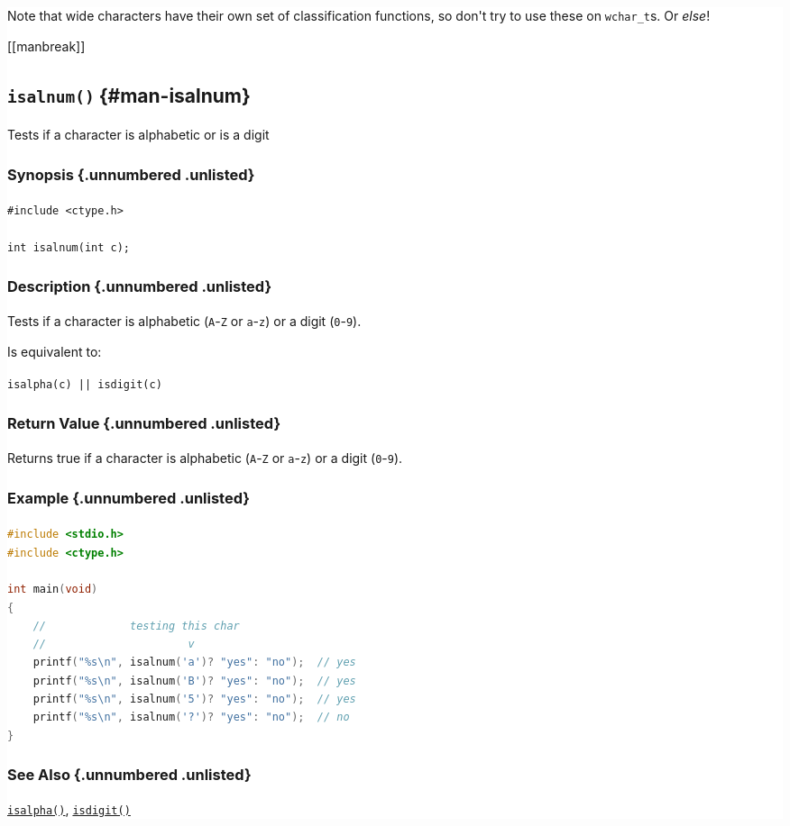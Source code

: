 Note that wide characters have their own set of classification
functions, so don't try to use these on `wchar_t`s. Or _else_!

[[manbreak]]
## `isalnum()` {#man-isalnum}

Tests if a character is alphabetic or is a digit

### Synopsis {.unnumbered .unlisted}

``` {.c}
#include <ctype.h>

int isalnum(int c);
```

### Description {.unnumbered .unlisted}

Tests if a character is alphabetic (`A`-`Z` or `a`-`z`) or a digit
(`0`-`9`).

Is equivalent to:

``` {.c}
isalpha(c) || isdigit(c)
```

### Return Value {.unnumbered .unlisted}

Returns true if a character is alphabetic (`A`-`Z` or `a`-`z`) or a
digit (`0`-`9`).

### Example {.unnumbered .unlisted}

``` {.c .numberLines}
#include <stdio.h>
#include <ctype.h>

int main(void)
{
    //             testing this char
    //                      v
    printf("%s\n", isalnum('a')? "yes": "no");  // yes
    printf("%s\n", isalnum('B')? "yes": "no");  // yes
    printf("%s\n", isalnum('5')? "yes": "no");  // yes
    printf("%s\n", isalnum('?')? "yes": "no");  // no
}
```

### See Also {.unnumbered .unlisted}

[`isalpha()`](#man-isalpha),
[`isdigit()`](#man-isdigit)
